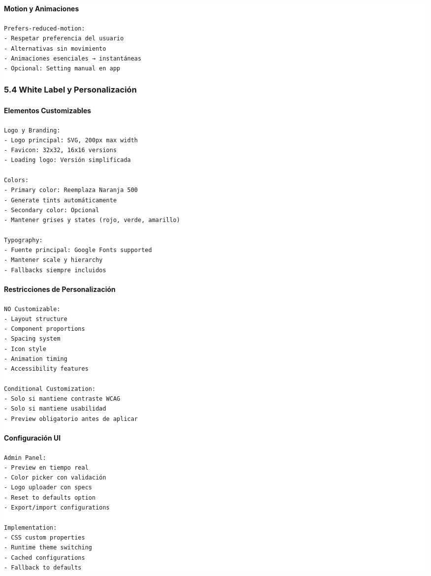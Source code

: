 
#### **Motion y Animaciones**
```
Prefers-reduced-motion:
- Respetar preferencia del usuario
- Alternativas sin movimiento
- Animaciones esenciales → instantáneas
- Opcional: Setting manual en app
```

### **5.4 White Label y Personalización**

#### **Elementos Customizables**
```
Logo y Branding:
- Logo principal: SVG, 200px max width
- Favicon: 32x32, 16x16 versions
- Loading logo: Versión simplificada

Colors:
- Primary color: Reemplaza Naranja 500
- Generate tints automáticamente
- Secondary color: Opcional
- Mantener grises y states (rojo, verde, amarillo)

Typography:
- Fuente principal: Google Fonts supported
- Mantener scale y hierarchy
- Fallbacks siempre incluidos
```

#### **Restricciones de Personalización**
```
NO Customizable:
- Layout structure
- Component proportions
- Spacing system
- Icon style
- Animation timing
- Accessibility features

Conditional Customization:
- Solo si mantiene contraste WCAG
- Solo si mantiene usabilidad
- Preview obligatorio antes de aplicar
```

#### **Configuración UI**
```
Admin Panel:
- Preview en tiempo real
- Color picker con validación
- Logo uploader con specs
- Reset to defaults option
- Export/import configurations

Implementation:
- CSS custom properties
- Runtime theme switching
- Cached configurations
- Fallback to defaults
```
